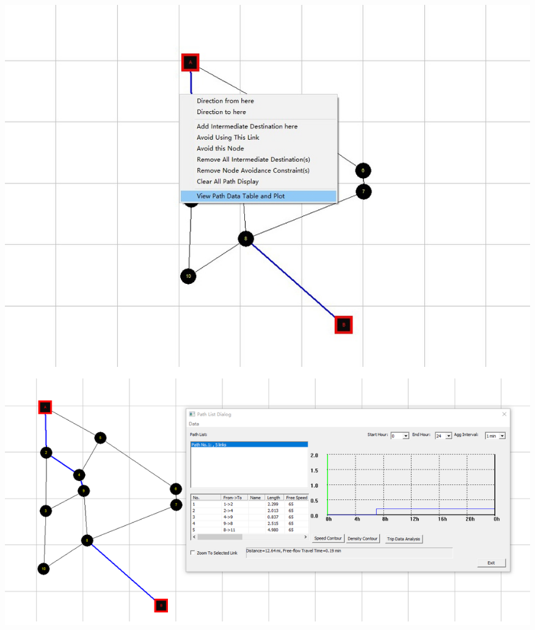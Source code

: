 ![C:\\Users\\So_So\\Desktop\\sds_看图王(1).jpg](media/316f12cdd2ed086de0ece62f21d4b79c.jpeg)

![C:\\Users\\So_So\\AppData\\Local\\Temp\\1600395700(1).png](media/4c511ab9c76a905f23d06ebbda1acf80.png)
